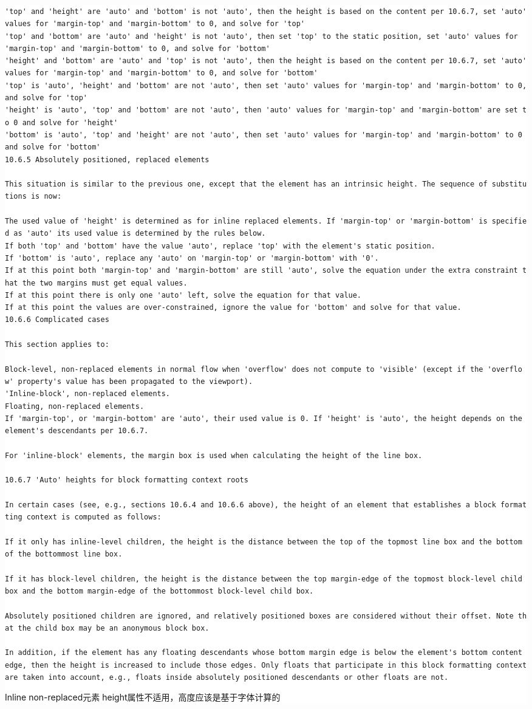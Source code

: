 ```
'top' and 'height' are 'auto' and 'bottom' is not 'auto', then the height is based on the content per 10.6.7, set 'auto' values for 'margin-top' and 'margin-bottom' to 0, and solve for 'top'
'top' and 'bottom' are 'auto' and 'height' is not 'auto', then set 'top' to the static position, set 'auto' values for 'margin-top' and 'margin-bottom' to 0, and solve for 'bottom'
'height' and 'bottom' are 'auto' and 'top' is not 'auto', then the height is based on the content per 10.6.7, set 'auto' values for 'margin-top' and 'margin-bottom' to 0, and solve for 'bottom'
'top' is 'auto', 'height' and 'bottom' are not 'auto', then set 'auto' values for 'margin-top' and 'margin-bottom' to 0, and solve for 'top'
'height' is 'auto', 'top' and 'bottom' are not 'auto', then 'auto' values for 'margin-top' and 'margin-bottom' are set to 0 and solve for 'height'
'bottom' is 'auto', 'top' and 'height' are not 'auto', then set 'auto' values for 'margin-top' and 'margin-bottom' to 0 and solve for 'bottom'
10.6.5 Absolutely positioned, replaced elements

This situation is similar to the previous one, except that the element has an intrinsic height. The sequence of substitutions is now:

The used value of 'height' is determined as for inline replaced elements. If 'margin-top' or 'margin-bottom' is specified as 'auto' its used value is determined by the rules below.
If both 'top' and 'bottom' have the value 'auto', replace 'top' with the element's static position.
If 'bottom' is 'auto', replace any 'auto' on 'margin-top' or 'margin-bottom' with '0'.
If at this point both 'margin-top' and 'margin-bottom' are still 'auto', solve the equation under the extra constraint that the two margins must get equal values.
If at this point there is only one 'auto' left, solve the equation for that value.
If at this point the values are over-constrained, ignore the value for 'bottom' and solve for that value.
10.6.6 Complicated cases

This section applies to:

Block-level, non-replaced elements in normal flow when 'overflow' does not compute to 'visible' (except if the 'overflow' property's value has been propagated to the viewport).
'Inline-block', non-replaced elements.
Floating, non-replaced elements.
If 'margin-top', or 'margin-bottom' are 'auto', their used value is 0. If 'height' is 'auto', the height depends on the element's descendants per 10.6.7.

For 'inline-block' elements, the margin box is used when calculating the height of the line box.

10.6.7 'Auto' heights for block formatting context roots

In certain cases (see, e.g., sections 10.6.4 and 10.6.6 above), the height of an element that establishes a block formatting context is computed as follows:

If it only has inline-level children, the height is the distance between the top of the topmost line box and the bottom of the bottommost line box.

If it has block-level children, the height is the distance between the top margin-edge of the topmost block-level child box and the bottom margin-edge of the bottommost block-level child box.

Absolutely positioned children are ignored, and relatively positioned boxes are considered without their offset. Note that the child box may be an anonymous block box.

In addition, if the element has any floating descendants whose bottom margin edge is below the element's bottom content edge, then the height is increased to include those edges. Only floats that participate in this block formatting context are taken into account, e.g., floats inside absolutely positioned descendants or other floats are not.
```
Inline non-replaced元素
    height属性不适用，高度应该是基于字体计算的

